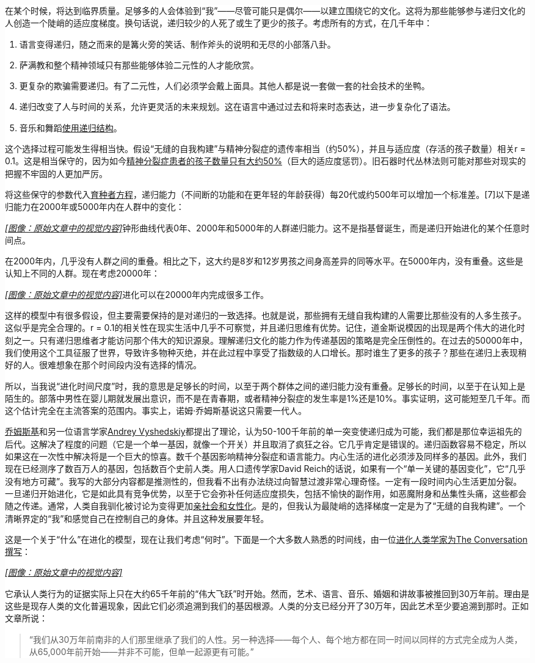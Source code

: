 在某个时候，将达到临界质量。足够多的人会体验到“我”——尽管可能只是偶尔——以建立围绕它的文化。这将为那些能够参与递归文化的人创造一个陡峭的适应度梯度。换句话说，递归较少的人死了或生了更少的孩子。考虑所有的方式，在几千年中：

1. 语言变得递归，随之而来的是篝火旁的笑话、制作斧头的说明和无尽的小部落八卦。

2. 萨满教和整个精神领域只有那些能够体验二元性的人才能欣赏。

3. 更复杂的欺骗需要递归。有了二元性，人们必须学会戴上面具。其他人都是说一套做一套的社会技术的坐鸭。

4. 递归改变了人与时间的关系，允许更灵活的未来规划。这在语言中通过过去和将来时态表达，进一步复杂化了语法。

5. 音乐和舞蹈[使用递归结构](https://meltingasphalt.com/music-in-human-evolution/)。

这个选择过程可能发生得相当快。假设“无缝的自我构建”与精神分裂症的遗传率相当（约50%），并且与适应度（存活的孩子数量）相关r = 0.1。这是相当保守的，因为如今[精神分裂症患者的孩子数量只有大约50%](https://jamanetwork.com/journals/jamapsychiatry/fullarticle/1390257)（巨大的适应度惩罚）。旧石器时代丛林法则可能对那些对现实的把握不牢固的人更加严厉。

将这些保守的参数代入[育种者方程](https://www.edge.org/response-detail/27199#:~:text=R%20%3D%20h2%20S.,workhorse%20equation%20for%20quantitative%20genetics.)，递归能力（不间断的功能和在更年轻的年龄获得）每20代或约500年可以增加一个标准差。[7]以下是递归能力在2000年或5000年内在人群中的变化：

[*[图像：原始文章中的视觉内容]*](https://substackcdn.com/image/fetch/$s_!NQzc!,f_auto,q_auto:good,fl_progressive:steep/https%3A%2F%2Fsubstack-post-media.s3.amazonaws.com%2Fpublic%2Fimages%2F97ff8996-e632-4aa1-932e-4e0b17a45b3b_813x547.png)钟形曲线代表0年、2000年和5000年的人群递归能力。这不是指基督诞生，而是递归开始进化的某个任意时间点。

在2000年内，几乎没有人群之间的重叠。相比之下，这大约是8岁和12岁男孩之间身高差异的同等水平。在5000年内，没有重叠。这些是认知上不同的人群。现在考虑20000年：

[*[图像：原始文章中的视觉内容]*](https://substackcdn.com/image/fetch/$s_!PHtt!,f_auto,q_auto:good,fl_progressive:steep/https%3A%2F%2Fsubstack-post-media.s3.amazonaws.com%2Fpublic%2Fimages%2F45cea099-fbc4-4d5f-a7f5-cc75e853362f_795x523.png)进化可以在20000年内完成很多工作。

这样的模型中有很多假设，但主要需要保持的是对递归的一致选择。也就是说，那些拥有无缝自我构建的人需要比那些没有的人多生孩子。这似乎是完全合理的。r = 0.1的相关性在现实生活中几乎不可察觉，并且递归思维有优势。记住，道金斯说模因的出现是两个伟大的进化时刻之一。只有递归思维者才能访问那个伟大的知识源泉。理解递归文化的能力作为传递基因的策略是完全压倒性的。在过去的50000年中，我们使用这个工具征服了世界，导致许多物种灭绝，并在此过程中享受了指数级的人口增长。那时谁生了更多的孩子？那些在递归上表现稍好的人。很难想象在那个时间段内没有选择的情况。

所以，当我说“进化时间尺度”时，我的意思是足够长的时间，以至于两个群体之间的递归能力没有重叠。足够长的时间，以至于在认知上是陌生的。部落中男性在婴儿期就发展出意识，而不是在青春期，或者精神分裂症的发生率是1%还是10%。事实证明，这可能短至几千年。而这个估计完全在主流答案的范围内。事实上，诺姆·乔姆斯基说这只需要一代人。

[乔姆斯基](https://en.wikipedia.org/wiki/Origin_of_language#Chomsky's_single-step_theory)和另一位语言学家[Andrey Vyshedskiy](https://en.wikipedia.org/wiki/Origin_of_language#The_Romulus_and_Remus_hypothesis)都提出了理论，认为50-100千年前的单一突变使递归成为可能，我们都是那位幸运祖先的后代。这解决了程度的问题（它是一个单一基因，就像一个开关）并且取消了疯狂之谷。它几乎肯定是错误的。递归函数容易不稳定，所以如果这在一次性中解决将是一个巨大的惊喜。数千个基因影响精神分裂症和语言能力。内心生活的进化必须涉及同样多的基因。此外，我们现在已经测序了数百万人的基因，包括数百个史前人类。用人口遗传学家David Reich的话说，如果有一个“单一关键的基因变化”，它“几乎没有地方可藏”。我写的大部分内容都是推测性的，但我看不出有办法绕过向智慧过渡非常心理奇怪。一定有一段时间内心生活更加分裂。一旦递归开始进化，它是如此具有竞争优势，以至于它会弥补任何适应度损失，包括不愉快的副作用，如恶魔附身和丛集性头痛，这些都会随之传递。通常，人类自我驯化被讨论为变得更加[亲社会和女性化](https://theconversation.com/early-humans-had-to-become-more-feminine-before-they-could-dominate-the-planet-42952)。是的，但我认为最陡峭的选择梯度一定是为了“无缝的自我构建”。一个清晰界定的“我”和感觉自己在控制自己的身体。并且这种发展要年轻。

这是一个关于“什么”在进化的模型，现在让我们考虑“何时”。下面是一个大多数人熟悉的时间线，由一位[进化人类学家为The Conversation撰写](https://theconversation.com/when-did-we-become-fully-human-what-fossils-and-dna-tell-us-about-the-evolution-of-modern-intelligence-143717)：

[*[图像：原始文章中的视觉内容]*](https://substackcdn.com/image/fetch/$s_!Uop6!,f_auto,q_auto:good,fl_progressive:steep/https%3A%2F%2Fsubstack-post-media.s3.amazonaws.com%2Fpublic%2Fimages%2F8c8eab32-a1bd-40e3-949d-e51c8902495b_754x682.png)

它承认人类行为的证据实际上只在大约65千年前的“伟大飞跃”时开始。然而，艺术、语言、音乐、婚姻和讲故事被推回到30万年前。理由是这些是现存人类的文化普遍现象，因此它们必须追溯到我们的基因根源。人类的分支已经分开了30万年，因此艺术至少要追溯到那时。正如文章所说：

> “我们从30万年前南非的人们那里继承了我们的人性。另一种选择——每个人、每个地方都在同一时间以同样的方式完全成为人类，从65,000年前开始——并非不可能，但单一起源更有可能。”
